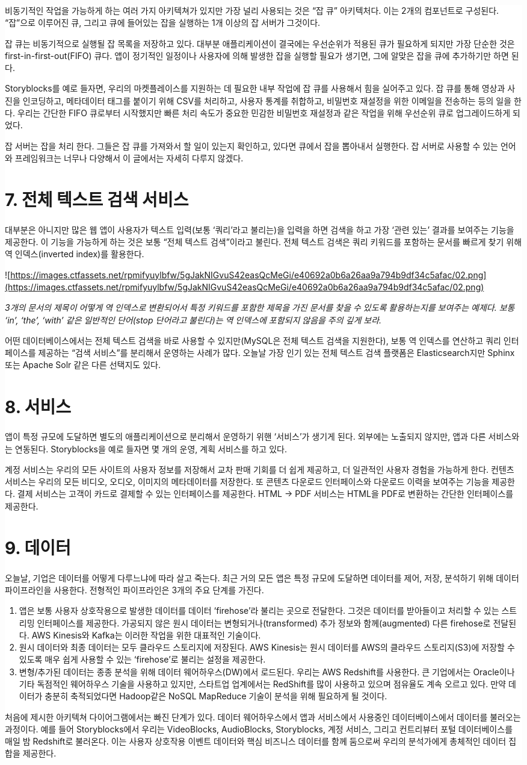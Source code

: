 비동기적인 작업을 가능하게 하는 여러 가지 아키텍쳐가 있지만 가장 널리 사용되는 것은 “잡 큐” 아키텍처다. 이는 2개의 컴포넌트로 구성된다. “잡”으로 이루어진 큐, 그리고 큐에 들어있는 잡을 실행하는 1개 이상의 잡 서버가 그것이다.

잡 큐는 비동기적으로 실행될 잡 목록을 저장하고 있다. 대부분 애플리케이션이 결국에는 우선순위가 적용된 큐가 필요하게 되지만 가장 단순한 것은 first-in-first-out(FIFO) 큐다. 앱이 정기적인 일정이나 사용자에 의해 발생한 잡을 실행할 필요가 생기면, 그에 알맞은 잡을 큐에 추가하기만 하면 된다.

Storyblocks를 예로 들자면, 우리의 마켓플레이스를 지원하는 데 필요한 내부 작업에 잡 큐를 사용해서 힘을 실어주고 있다. 잡 큐를 통해 영상과 사진을 인코딩하고, 메타데이터 태그를 붙이기 위해 CSV를 처리하고, 사용자 통계를 취합하고, 비밀번호 재설정을 위한 이메일을 전송하는 등의 일을 한다. 우리는 간단한 FIFO 큐로부터 시작했지만 빠른 처리 속도가 중요한 민감한 비밀번호 재설정과 같은 작업을 위해 우선순위 큐로 업그레이드하게 되었다.

잡 서버는 잡을 처리 한다. 그들은 잡 큐를 가져와서 할 일이 있는지 확인하고, 있다면 큐에서 잡을 뽑아내서 실행한다. 잡 서버로 사용할 수 있는 언어와 프레임워크는 너무나 다양해서 이 글에서는 자세히 다루지 않겠다.

# 7. 전체 텍스트 검색 서비스

대부분은 아니지만 많은 웹 앱이 사용자가 텍스트 입력(보통 ‘쿼리’라고 불리는)을 입력을 하면 검색을 하고 가장 ‘관련 있는’ 결과를 보여주는 기능을 제공한다. 이 기능을 가능하게 하는 것은 보통 “전체 텍스트 검색”이라고 불린다. 전체 텍스트 검색은 쿼리 키워드를 포함하는 문서를 빠르게 찾기 위해 역 인덱스(inverted index)를 활용한다.

![https://images.ctfassets.net/rpmifyuylbfw/5gJakNIGvuS42easQcMeGi/e40692a0b6a26aa9a794b9df34c5afac/02.png](https://images.ctfassets.net/rpmifyuylbfw/5gJakNIGvuS42easQcMeGi/e40692a0b6a26aa9a794b9df34c5afac/02.png)

*3개의 문서의 제목이 어떻게 역 인덱스로 변환되어서 특정 키워드를 포함한 제목을 가진 문서를 찾을 수 있도록 활용하는지를 보여주는 예제다. 보통 ‘in’, ‘the’, ‘with’ 같은 일반적인 단어(stop 단어라고 불린다)는 역 인덱스에 포함되지 않음을 주의 깊게 보라.*

어떤 데이터베이스에서는 전체 텍스트 검색을 바로 사용할 수 있지만(MySQL은 전체 텍스트 검색을 지원한다), 보통 역 인덱스를 연산하고 쿼리 인터페이스를 제공하는 “검색 서비스”를 분리해서 운영하는 사례가 많다. 오늘날 가장 인기 있는 전체 텍스트 검색 플랫폼은 Elasticsearch지만 Sphinx 또는 Apache Solr 같은 다른 선택지도 있다.

# 8. 서비스

앱이 특정 규모에 도달하면 별도의 애플리케이션으로 분리해서 운영하기 위핸 ‘서비스’가 생기게 된다. 외부에는 노출되지 않지만, 앱과 다른 서비스와는 연동된다. Storyblocks을 예로 들자면 몇 개의 운영, 계획 서비스를 하고 있다.

계정 서비스는 우리의 모든 사이트의 사용자 정보를 저장해서 교차 판매 기회를 더 쉽게 제공하고, 더 일관적인 사용자 경험을 가능하게 한다.
컨텐츠 서비스는 우리의 모든 비디오, 오디오, 이미지의 메타데이터를 저장한다. 또 콘텐츠 다운로드 인터페이스와 다운로드 이력을 보여주는 기능을 제공한다.
결제 서비스는 고객이 카드로 결제할 수 있는 인터페이스를 제공한다.
HTML → PDF 서비스는 HTML을 PDF로 변환하는 간단한 인터페이스를 제공한다.

# 9. 데이터

오늘날, 기업은 데이터를 어떻게 다루느냐에 따라 살고 죽는다. 최근 거의 모든 앱은 특정 규모에 도달하면 데이터를 제어, 저장, 분석하기 위해 데이터 파이프라인을 사용한다. 전형적인 파이프라인은 3개의 주요 단계를 가진다.

1. 앱은 보통 사용자 상호작용으로 발생한 데이터를 데이터 ‘firehose’라 불리는 곳으로 전달한다. 그것은 데이터를 받아들이고 처리할 수 있는 스트리밍 인터페이스를 제공한다. 가공되지 않은 원시 데이터는 변형되거나(transformed) 추가 정보와 함께(augmented) 다른 firehose로 전달된다. AWS Kinesis와 Kafka는 이러한 작업을 위한 대표적인 기술이다.
2. 원시 데이터와 최종 데이터는 모두 클라우드 스토리지에 저장된다. AWS Kinesis는 원시 데이터를 AWS의 클라우드 스토리지(S3)에 저장할 수 있도록 매우 쉽게 사용할 수 있는 ‘firehose’로 불리는 설정을 제공한다.
3. 변형/추가된 데이터는 종종 분석을 위해 데이터 웨어하우스(DW)에서 로드된다. 우리는 AWS Redshift를 사용한다. 큰 기업에서는 Oracle이나 기타 독점적인 웨어하우스 기술을 사용하고 있지만, 스타트업 업계에서는 RedShift를 많이 사용하고 있으며 점유율도 계속 오르고 있다. 만약 데이터가 충분히 축적되었다면 Hadoop같은 NoSQL MapReduce 기술이 분석을 위해 필요하게 될 것이다.

처음에 제시한 아키텍쳐 다이어그램에서는 빠진 단계가 있다. 데이터 웨어하우스에서 앱과 서비스에서 사용중인 데이터베이스에서 데이터를 불러오는 과정이다. 예를 들어 Storyblocks에서 우리는 VideoBlocks, AudioBlocks, Storyblocks, 계정 서비스, 그리고 컨트리뷰터 포털 데이터베이스를 매일 밤 Redshift로 불러온다. 이는 사용자 상호작용 이벤트 데이터와 핵심 비즈니스 데이터를 함께 둠으로써 우리의 분석가에게 총체적인 데이터 집합을 제공한다.
